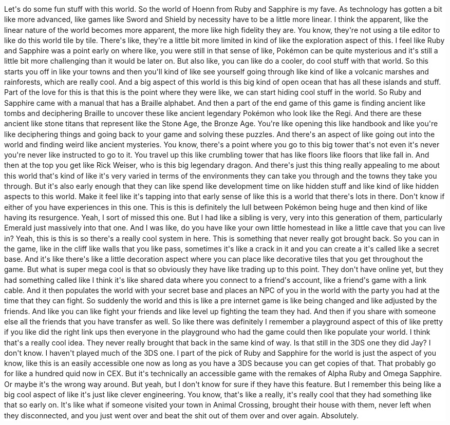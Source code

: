Let's do some fun stuff with this world. So the world of Hoenn from Ruby and Sapphire is my fave. As technology has gotten a bit like more advanced, like games like Sword and Shield by necessity have to be a little more linear.
I think the apparent, like the linear nature of the world becomes more apparent, the more like high fidelity they are. You know, they're not using a tile editor to like do this world tile by tile. There's like, they're a little bit more limited in kind of like the exploration aspect of this.
I feel like Ruby and Sapphire was a point early on where like, you were still in that sense of like, Pokémon can be quite mysterious and it's still a little bit more challenging than it would be later on. But also like, you can like do a cooler, do cool stuff with that world. So this starts you off in like your towns and then you'll kind of like see yourself going through like kind of like a volcanic marshes and rainforests, which are really cool.
And a big aspect of this world is this big kind of open ocean that has all these islands and stuff. Part of the love for this is that this is the point where they were like, we can start hiding cool stuff in the world. So Ruby and Sapphire came with a manual that has a Braille alphabet.
And then a part of the end game of this game is finding ancient like tombs and deciphering Braille to uncover these like ancient legendary Pokémon who look like the Regi. And there are these ancient like stone titans that represent like the Stone Age, the Bronze Age. You're like opening this like handbook and like you're like deciphering things and going back to your game and solving these puzzles.
And there's an aspect of like going out into the world and finding weird like ancient mysteries. You know, there's a point where you go to this big tower that's not even it's never you're never like instructed to go to it. You travel up this like crumbling tower that has like floors like floors that like fall in.
And then at the top you get like Rick Weiser, who is this big legendary dragon. And there's just this thing really appealing to me about this world that's kind of like it's very varied in terms of the environments they can take you through and the towns they take you through. But it's also early enough that they can like spend like development time on like hidden stuff and like kind of like hidden aspects to this world.
Make it feel like it's tapping into that early sense of like this is a world that there's lots in there. Don't know if either of you have experiences in this one. This is this is definitely the lull between Pokémon being huge and then kind of like having its resurgence.
Yeah, I sort of missed this one. But I had like a sibling is very, very into this generation of them, particularly Emerald just massively into that one. And I was like, do you have like your own little homestead in like a little cave that you can live in?
Yeah, this is this is so there's a really cool system in here. This is something that never really got brought back. So you can in the game, like in the cliff like walls that you like pass, sometimes it's like a crack in it and you can create a it's called like a secret base.
And it's like there's like a little decoration aspect where you can place like decorative tiles that you get throughout the game. But what is super mega cool is that so obviously they have like trading up to this point. They don't have online yet, but they had something called like I think it's like shared data where you connect to a friend's account, like a friend's game with a link cable.
And it then populates the world with your secret base and places an NPC of you in the world with the party you had at the time that they can fight. So suddenly the world and this is like a pre internet game is like being changed and like adjusted by the friends. And like you can like fight your friends and like level up fighting the team they had.
And then if you share with someone else all the friends that you have transfer as well. So like there was definitely I remember a playground aspect of this of like pretty if you like did the right link ups then everyone in the playground who had the game could then like populate your world. I think that's a really cool idea.
They never really brought that back in the same kind of way.
Is that still in the 3DS one they did Jay?
I don't know. I haven't played much of the 3DS one. I part of the pick of Ruby and Sapphire for the world is just the aspect of you know, like this is an easily accessible one now as long as you have a 3DS because you can get copies of that.
That probably go for like a hundred quid now in CEX. But it's technically an accessible game with the remakes of Alpha Ruby and Omega Sapphire. Or maybe it's the wrong way around.
But yeah, but I don't know for sure if they have this feature. But I remember this being like a big cool aspect of like it's just like clever engineering. You know, that's like a really, it's really cool that they had something like that so early on.
It's like what if someone visited your town in Animal Crossing, brought their house with them, never left when they disconnected, and you just went over and beat the shit out of them over and over again.
Absolutely.